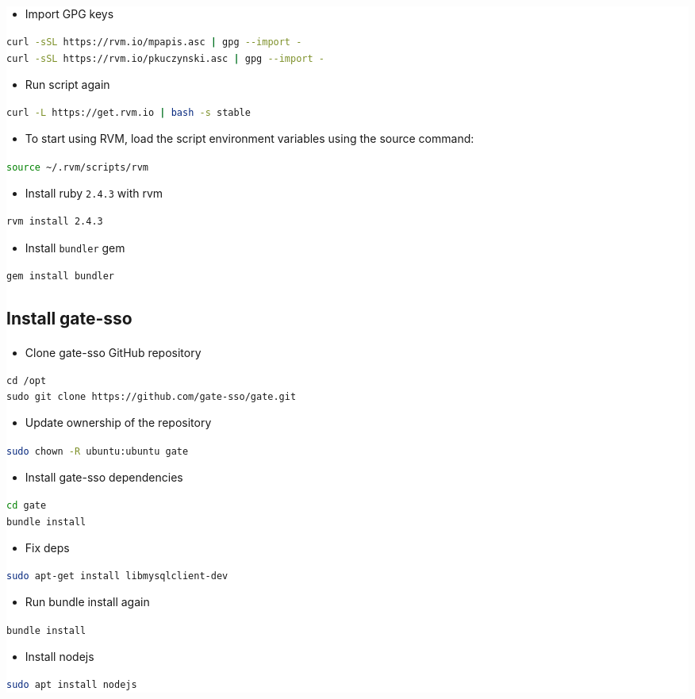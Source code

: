 - Import GPG keys
```bash
curl -sSL https://rvm.io/mpapis.asc | gpg --import -
curl -sSL https://rvm.io/pkuczynski.asc | gpg --import -
```

- Run script again
```bash
curl -L https://get.rvm.io | bash -s stable
```

- To start using RVM, load the script environment variables using the source command:
```bash
source ~/.rvm/scripts/rvm
```

- Install ruby `2.4.3` with rvm
```bash
rvm install 2.4.3
```

- Install `bundler` gem
```bash
gem install bundler
```

## Install gate-sso

- Clone gate-sso GitHub repository
```bas
cd /opt
sudo git clone https://github.com/gate-sso/gate.git
```

- Update ownership of the repository
```bash
sudo chown -R ubuntu:ubuntu gate
```

- Install gate-sso dependencies
```bash
cd gate
bundle install
```

- Fix deps
```bash
sudo apt-get install libmysqlclient-dev
```

- Run bundle install again
```bash
bundle install
```

- Install nodejs
```bash
sudo apt install nodejs
```
